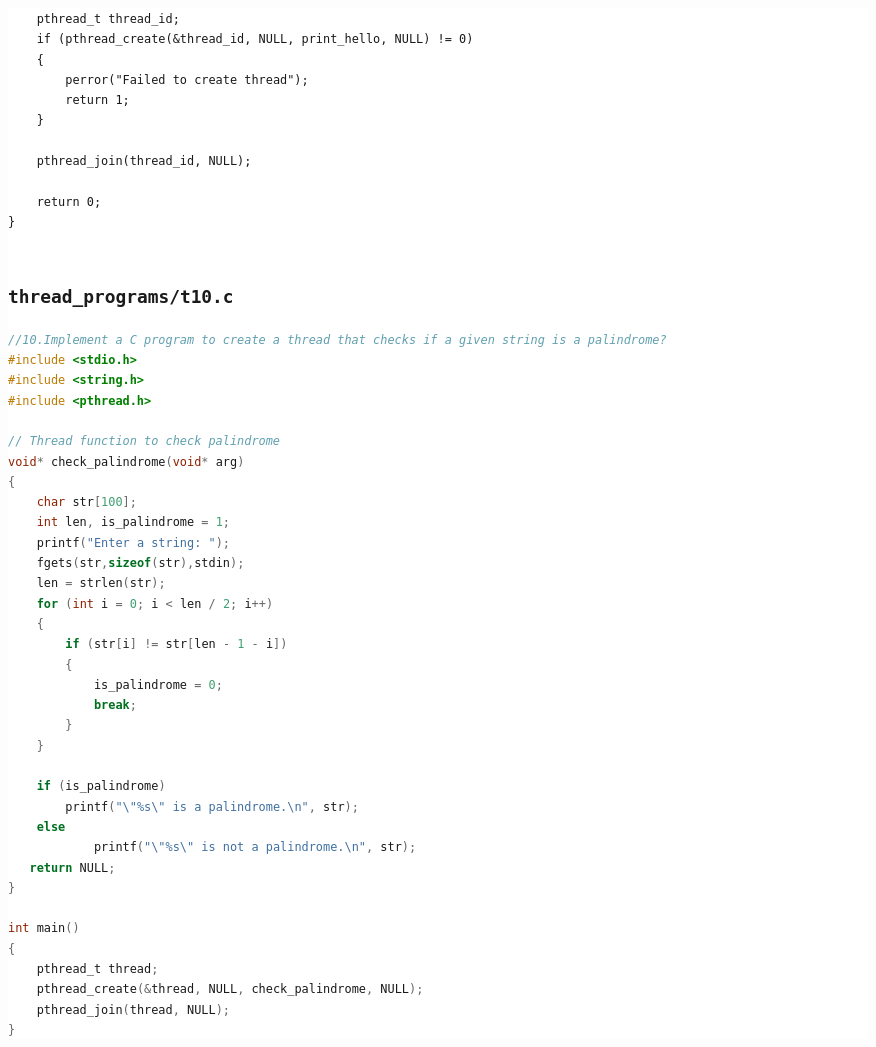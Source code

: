 ```
    pthread_t thread_id;
    if (pthread_create(&thread_id, NULL, print_hello, NULL) != 0)
    {
        perror("Failed to create thread");
        return 1;
    }

    pthread_join(thread_id, NULL);

    return 0;
}


```

## `thread_programs/t10.c`

```c
//10.Implement a C program to create a thread that checks if a given string is a palindrome?
#include <stdio.h>
#include <string.h>
#include <pthread.h>

// Thread function to check palindrome
void* check_palindrome(void* arg) 
{
    char str[100];
    int len, is_palindrome = 1;
    printf("Enter a string: ");
    fgets(str,sizeof(str),stdin);
    len = strlen(str);
    for (int i = 0; i < len / 2; i++) 
    {
        if (str[i] != str[len - 1 - i]) 
        {
            is_palindrome = 0;
            break;
        }
    }

    if (is_palindrome)
        printf("\"%s\" is a palindrome.\n", str);
    else
            printf("\"%s\" is not a palindrome.\n", str);
   return NULL;
}

int main() 
{
    pthread_t thread;
    pthread_create(&thread, NULL, check_palindrome, NULL);
    pthread_join(thread, NULL);
}


```
